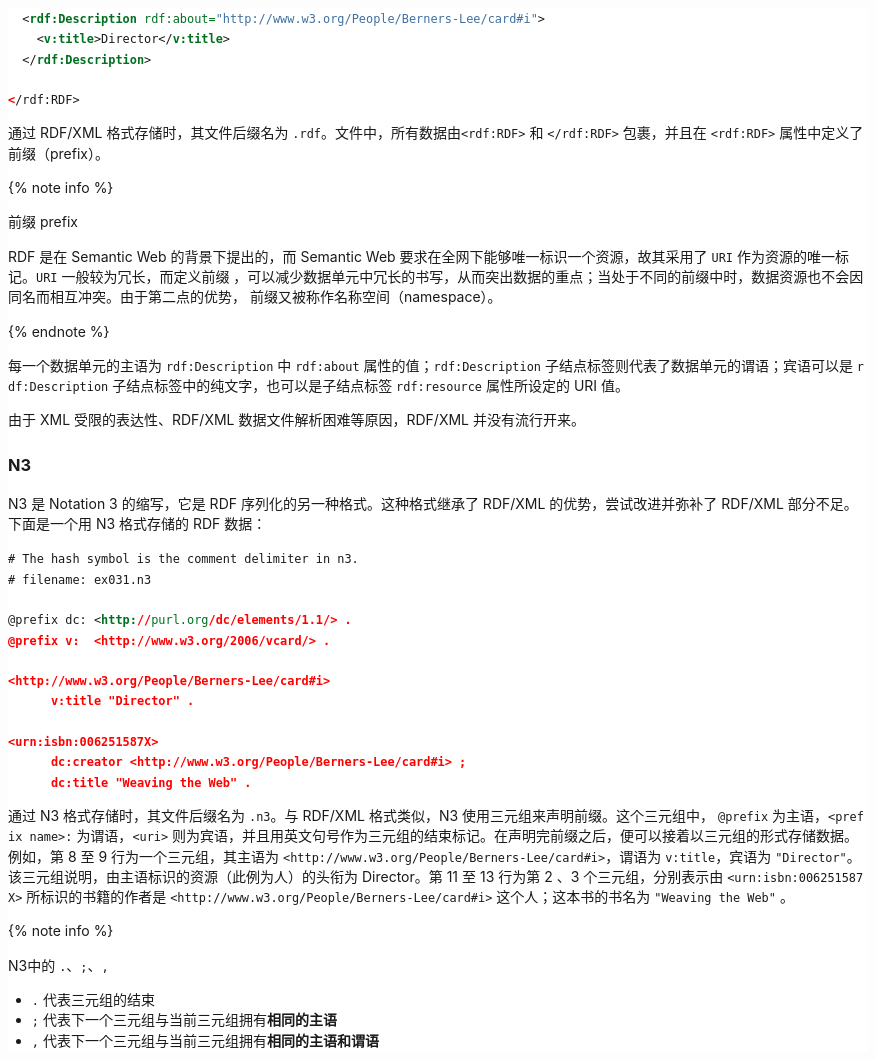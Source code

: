 ```xml
  <rdf:Description rdf:about="http://www.w3.org/People/Berners-Lee/card#i">
    <v:title>Director</v:title>
  </rdf:Description>

</rdf:RDF>
```

通过 RDF/XML 格式存储时，其文件后缀名为 `.rdf`。文件中，所有数据由`<rdf:RDF>` 和 `</rdf:RDF>` 包裹，并且在 `<rdf:RDF>` 属性中定义了前缀（prefix）。

{% note info %}

<p class="note-title">前缀 prefix</p>

RDF 是在 Semantic Web 的背景下提出的，而 Semantic Web 要求在全网下能够唯一标识一个资源，故其采用了 `URI` 作为资源的唯一标记。`URI` 一般较为冗长，而定义前缀 ，可以减少数据单元中冗长的书写，从而突出数据的重点；当处于不同的前缀中时，数据资源也不会因同名而相互冲突。由于第二点的优势， 前缀又被称作名称空间（namespace）。

{% endnote %}

每一个数据单元的主语为 `rdf:Description` 中 `rdf:about` 属性的值；`rdf:Description` 子结点标签则代表了数据单元的谓语；宾语可以是 `rdf:Description` 子结点标签中的纯文字，也可以是子结点标签 `rdf:resource` 属性所设定的 URI 值。

由于 XML 受限的表达性、RDF/XML 数据文件解析困难等原因，RDF/XML 并没有流行开来。

### N3

N3 是 Notation 3 的缩写，它是 RDF 序列化的另一种格式。这种格式继承了 RDF/XML 的优势，尝试改进并弥补了 RDF/XML 部分不足。下面是一个用 N3 格式存储的 RDF 数据：

``` xml
# The hash symbol is the comment delimiter in n3. 
# filename: ex031.n3

@prefix dc: <http://purl.org/dc/elements/1.1/> .
@prefix v:  <http://www.w3.org/2006/vcard/> .

<http://www.w3.org/People/Berners-Lee/card#i>
      v:title "Director" .

<urn:isbn:006251587X>
      dc:creator <http://www.w3.org/People/Berners-Lee/card#i> ;
      dc:title "Weaving the Web" .
```

通过 N3 格式存储时，其文件后缀名为 `.n3`。与 RDF/XML 格式类似，N3 使用三元组来声明前缀。这个三元组中， `@prefix` 为主语，`<prefix name>:` 为谓语，`<uri>` 则为宾语，并且用英文句号作为三元组的结束标记。在声明完前缀之后，便可以接着以三元组的形式存储数据。例如，第 8 至 9 行为一个三元组，其主语为 `<http://www.w3.org/People/Berners-Lee/card#i>`，谓语为 `v:title`，宾语为 `"Director"`。该三元组说明，由主语标识的资源（此例为人）的头衔为 Director。第 11 至 13 行为第 2 、3 个三元组，分别表示由 `<urn:isbn:006251587X>` 所标识的书籍的作者是 `<http://www.w3.org/People/Berners-Lee/card#i>` 这个人；这本书的书名为 `"Weaving the Web"` 。

{% note info %}

<p class="note-title">N3中的 <code>.</code>、<code>;</code>、<code>,</code></p>

* `.` 代表三元组的结束
* `;` 代表下一个三元组与当前三元组拥有**相同的主语**
* `,` 代表下一个三元组与当前三元组拥有**相同的主语和谓语**
